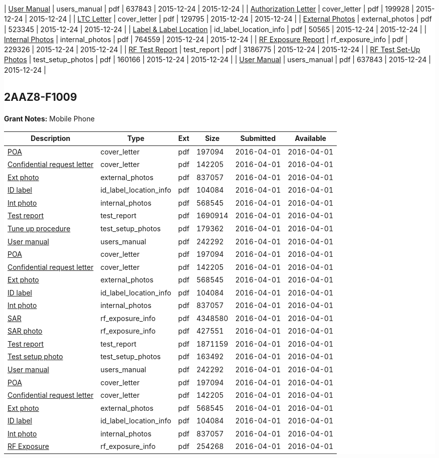 | [User Manual](2AAZ8-S3000D/c63e8f04201d7eae5cbe9669686641b5/2855893.pdf) | users_manual | pdf | 637843 | 2015-12-24 | 2015-12-24 |
| [Authorization Letter](2AAZ8-S3000D/efc4b380001f4f264c98c205ce8ab8a9/2855588.pdf) | cover_letter | pdf | 199928 | 2015-12-24 | 2015-12-24 |
| [LTC Letter](2AAZ8-S3000D/efc4b380001f4f264c98c205ce8ab8a9/2855591.pdf) | cover_letter | pdf | 129795 | 2015-12-24 | 2015-12-24 |
| [External Photos](2AAZ8-S3000D/efc4b380001f4f264c98c205ce8ab8a9/2855890.pdf) | external_photos | pdf | 523345 | 2015-12-24 | 2015-12-24 |
| [Label & Label Location](2AAZ8-S3000D/efc4b380001f4f264c98c205ce8ab8a9/2855891.pdf) | id_label_location_info | pdf | 50565 | 2015-12-24 | 2015-12-24 |
| [Internal Photos](2AAZ8-S3000D/efc4b380001f4f264c98c205ce8ab8a9/2855892.pdf) | internal_photos | pdf | 764559 | 2015-12-24 | 2015-12-24 |
| [RF Exposure Report](2AAZ8-S3000D/efc4b380001f4f264c98c205ce8ab8a9/2855908.pdf) | rf_exposure_info | pdf | 229326 | 2015-12-24 | 2015-12-24 |
| [RF Test Report](2AAZ8-S3000D/efc4b380001f4f264c98c205ce8ab8a9/2855941.pdf) | test_report | pdf | 3186775 | 2015-12-24 | 2015-12-24 |
| [RF Test Set-Up Photos](2AAZ8-S3000D/efc4b380001f4f264c98c205ce8ab8a9/2855942.pdf) | test_setup_photos | pdf | 160166 | 2015-12-24 | 2015-12-24 |
| [User Manual](2AAZ8-S3000D/efc4b380001f4f264c98c205ce8ab8a9/2855893.pdf) | users_manual | pdf | 637843 | 2015-12-24 | 2015-12-24 |
## 2AAZ8-F1009
**Grant Notes:** Mobile Phone

| Description | Type | Ext | Size | Submitted | Available |
| ----------- | ---- | --- | ---- | --------- | --------- |
| [POA](2AAZ8-F1009/043bf9a17bd97df7e788979ca3fa398c/2948719.pdf) | cover_letter | pdf | 197094 | 2016-04-01 | 2016-04-01 |
| [Confidential request letter](2AAZ8-F1009/043bf9a17bd97df7e788979ca3fa398c/2948720.pdf) | cover_letter | pdf | 142205 | 2016-04-01 | 2016-04-01 |
| [Ext photo](2AAZ8-F1009/043bf9a17bd97df7e788979ca3fa398c/2948724.pdf) | external_photos | pdf | 837057 | 2016-04-01 | 2016-04-01 |
| [ID label](2AAZ8-F1009/043bf9a17bd97df7e788979ca3fa398c/2948725.pdf) | id_label_location_info | pdf | 104084 | 2016-04-01 | 2016-04-01 |
| [Int photo](2AAZ8-F1009/043bf9a17bd97df7e788979ca3fa398c/2948723.pdf) | internal_photos | pdf | 568545 | 2016-04-01 | 2016-04-01 |
| [Test report](2AAZ8-F1009/043bf9a17bd97df7e788979ca3fa398c/2948721.pdf) | test_report | pdf | 1690914 | 2016-04-01 | 2016-04-01 |
| [Tune up procedure](2AAZ8-F1009/043bf9a17bd97df7e788979ca3fa398c/2948722.pdf) | test_setup_photos | pdf | 179362 | 2016-04-01 | 2016-04-01 |
| [User manual](2AAZ8-F1009/043bf9a17bd97df7e788979ca3fa398c/2948726.pdf) | users_manual | pdf | 242292 | 2016-04-01 | 2016-04-01 |
| [POA](2AAZ8-F1009/3ed81406fa59586a94a544fb1ee8f520/2948719.pdf) | cover_letter | pdf | 197094 | 2016-04-01 | 2016-04-01 |
| [Confidential request letter](2AAZ8-F1009/3ed81406fa59586a94a544fb1ee8f520/2948720.pdf) | cover_letter | pdf | 142205 | 2016-04-01 | 2016-04-01 |
| [Ext photo](2AAZ8-F1009/3ed81406fa59586a94a544fb1ee8f520/2948723.pdf) | external_photos | pdf | 568545 | 2016-04-01 | 2016-04-01 |
| [ID label](2AAZ8-F1009/3ed81406fa59586a94a544fb1ee8f520/2948725.pdf) | id_label_location_info | pdf | 104084 | 2016-04-01 | 2016-04-01 |
| [Int photo](2AAZ8-F1009/3ed81406fa59586a94a544fb1ee8f520/2948724.pdf) | internal_photos | pdf | 837057 | 2016-04-01 | 2016-04-01 |
| [SAR](2AAZ8-F1009/3ed81406fa59586a94a544fb1ee8f520/2948760.pdf) | rf_exposure_info | pdf | 4348580 | 2016-04-01 | 2016-04-01 |
| [SAR photo](2AAZ8-F1009/3ed81406fa59586a94a544fb1ee8f520/2948761.pdf) | rf_exposure_info | pdf | 427551 | 2016-04-01 | 2016-04-01 |
| [Test report](2AAZ8-F1009/3ed81406fa59586a94a544fb1ee8f520/2948758.pdf) | test_report | pdf | 1871159 | 2016-04-01 | 2016-04-01 |
| [Test setup photo](2AAZ8-F1009/3ed81406fa59586a94a544fb1ee8f520/2948759.pdf) | test_setup_photos | pdf | 163492 | 2016-04-01 | 2016-04-01 |
| [User manual](2AAZ8-F1009/3ed81406fa59586a94a544fb1ee8f520/2948726.pdf) | users_manual | pdf | 242292 | 2016-04-01 | 2016-04-01 |
| [POA](2AAZ8-F1009/e8242c9378b7f3d14b6e8f875e08a16f/2948719.pdf) | cover_letter | pdf | 197094 | 2016-04-01 | 2016-04-01 |
| [Confidential request letter](2AAZ8-F1009/e8242c9378b7f3d14b6e8f875e08a16f/2948720.pdf) | cover_letter | pdf | 142205 | 2016-04-01 | 2016-04-01 |
| [Ext photo](2AAZ8-F1009/e8242c9378b7f3d14b6e8f875e08a16f/2948723.pdf) | external_photos | pdf | 568545 | 2016-04-01 | 2016-04-01 |
| [ID label](2AAZ8-F1009/e8242c9378b7f3d14b6e8f875e08a16f/2948725.pdf) | id_label_location_info | pdf | 104084 | 2016-04-01 | 2016-04-01 |
| [Int photo](2AAZ8-F1009/e8242c9378b7f3d14b6e8f875e08a16f/2948724.pdf) | internal_photos | pdf | 837057 | 2016-04-01 | 2016-04-01 |
| [RF Exposure](2AAZ8-F1009/e8242c9378b7f3d14b6e8f875e08a16f/2948740.pdf) | rf_exposure_info | pdf | 254268 | 2016-04-01 | 2016-04-01 |